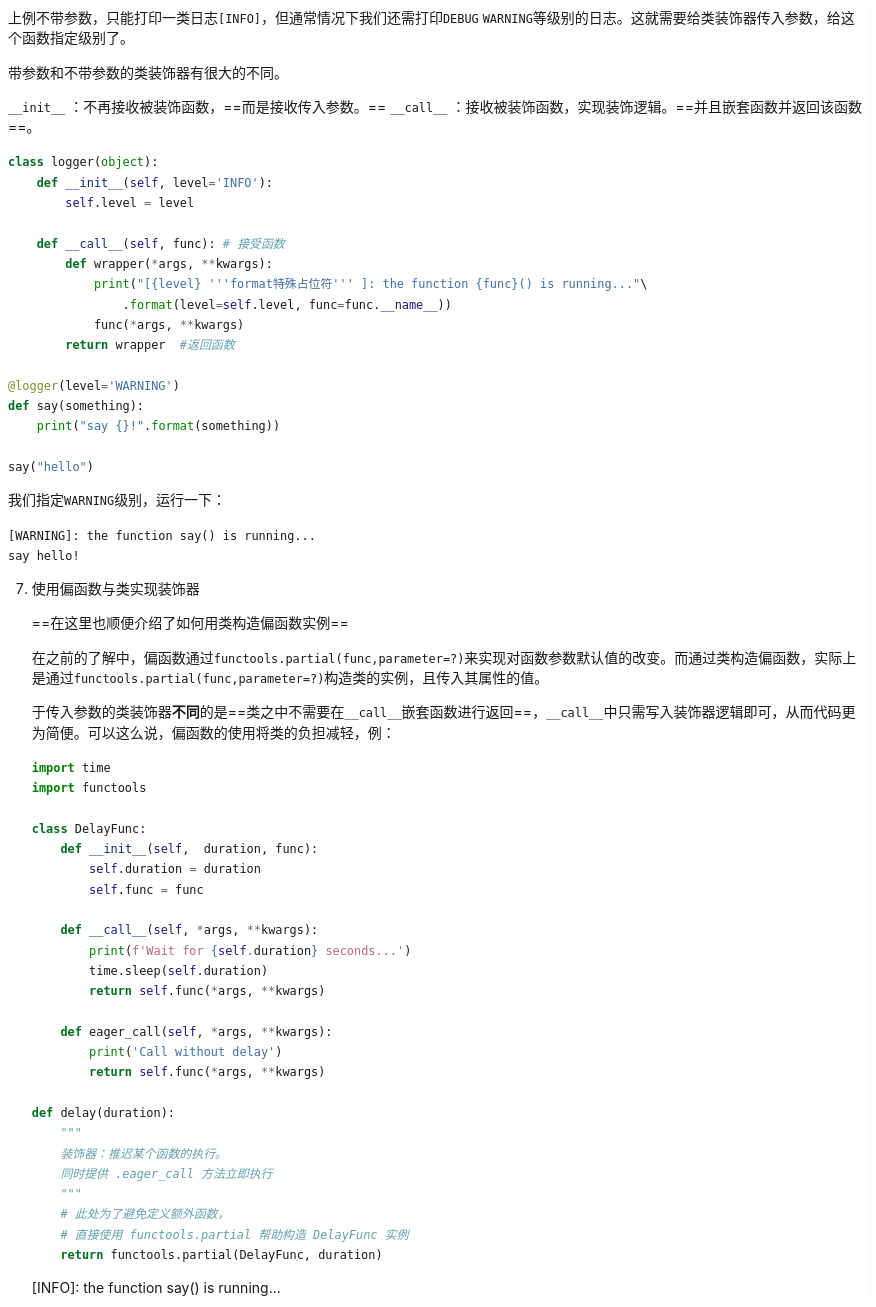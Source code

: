    上例不带参数，只能打印一类日志`[INFO]`，但通常情况下我们还需打印`DEBUG` `WARNING`等级别的日志。这就需要给类装饰器传入参数，给这个函数指定级别了。

   带参数和不带参数的类装饰器有很大的不同。

   `__init__` ：不再接收被装饰函数，==而是接收传入参数。==
   `__call__` ：接收被装饰函数，实现装饰逻辑。==并且嵌套函数并返回该函数==。

   ```python
   class logger(object):
       def __init__(self, level='INFO'):
           self.level = level
   
       def __call__(self, func): # 接受函数
           def wrapper(*args, **kwargs):
               print("[{level} '''format特殊占位符''' ]: the function {func}() is running..."\
                   .format(level=self.level, func=func.__name__))
               func(*args, **kwargs)
           return wrapper  #返回函数
   
   @logger(level='WARNING')
   def say(something):
       print("say {}!".format(something))
   
   say("hello")
   ```

   我们指定`WARNING`级别，运行一下：

   ```
   [WARNING]: the function say() is running...
   say hello!
   ```

7. 使用偏函数与类实现装饰器

   ==在这里也顺便介绍了如何用类构造偏函数实例==

   在之前的了解中，偏函数通过`functools.partial(func,parameter=?)`来实现对函数参数默认值的改变。而通过类构造偏函数，实际上是通过`functools.partial(func,parameter=?)`构造类的实例，且传入其属性的值。

   于传入参数的类装饰器**不同**的是==类之中不需要在`__call__`嵌套函数进行返回==，`__call__`中只需写入装饰器逻辑即可，从而代码更为简便。可以这么说，偏函数的使用将类的负担减轻，例：

   ~~~python
   import time
   import functools
   
   class DelayFunc:
       def __init__(self,  duration, func):
           self.duration = duration
           self.func = func
   
       def __call__(self, *args, **kwargs):
           print(f'Wait for {self.duration} seconds...')
           time.sleep(self.duration)
           return self.func(*args, **kwargs)
   
       def eager_call(self, *args, **kwargs):
           print('Call without delay')
           return self.func(*args, **kwargs)
   
   def delay(duration):
       """
       装饰器：推迟某个函数的执行。
       同时提供 .eager_call 方法立即执行
       """
       # 此处为了避免定义额外函数，
       # 直接使用 functools.partial 帮助构造 DelayFunc 实例
       return functools.partial(DelayFunc, duration)
   ~~~

   [INFO]: the function say() is running...